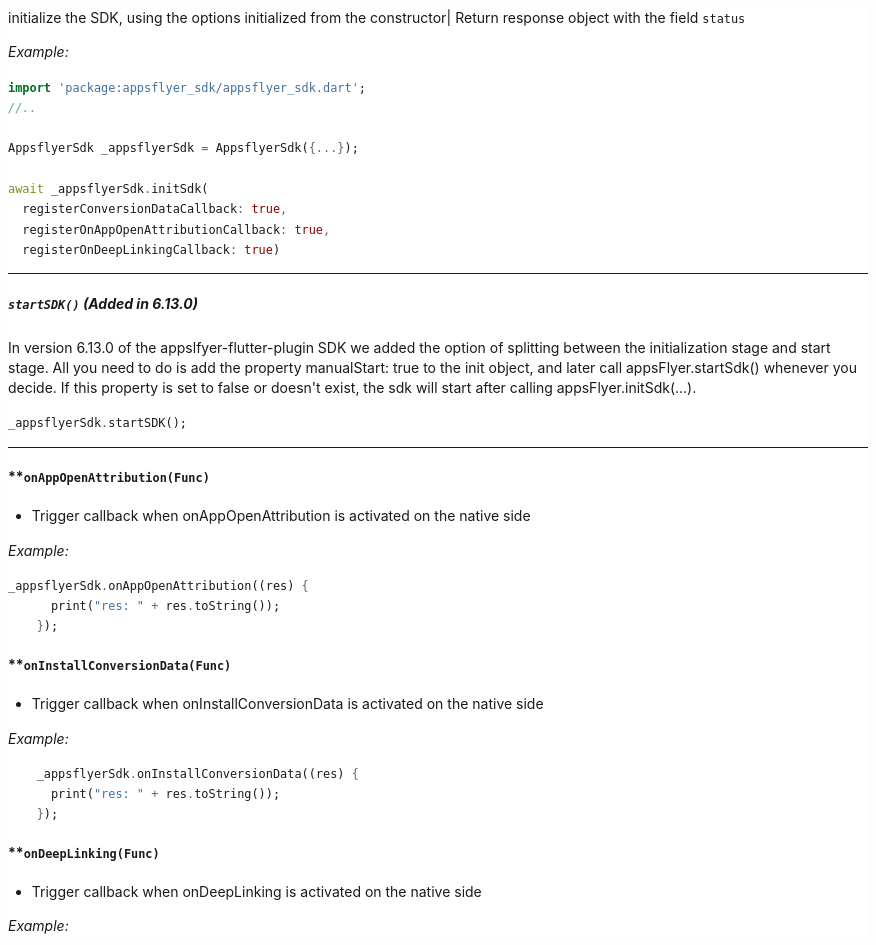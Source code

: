 initialize the SDK, using the options initialized from the constructor|
Return response object with the field `status`

_Example:_

```dart
import 'package:appsflyer_sdk/appsflyer_sdk.dart';
//..

AppsflyerSdk _appsflyerSdk = AppsflyerSdk({...});

await _appsflyerSdk.initSdk(   
  registerConversionDataCallback: true, 
  registerOnAppOpenAttributionCallback: true, 
  registerOnDeepLinkingCallback: true)
```

---
##### <a id="startSDK"> **`startSDK()` (Added in 6.13.0)**
In version 6.13.0 of the appslfyer-flutter-plugin SDK we added the option of splitting between the initialization stage and start stage. All you need to do is add the property manualStart: true to the init object, and later call appsFlyer.startSdk() whenever you decide. If this property is set to false or doesn't exist, the sdk will start after calling appsFlyer.initSdk(...).
```dart
_appsflyerSdk.startSDK();
```
---
#### <a id="onAppOpenAttribution"> **`onAppOpenAttribution(Func)`
- Trigger callback when onAppOpenAttribution is activated on the native side

_Example:_

```dart
_appsflyerSdk.onAppOpenAttribution((res) {
      print("res: " + res.toString());
    });
```

#### <a id="onInstallConversionData"> **`onInstallConversionData(Func)`
- Trigger callback when onInstallConversionData is activated on the native side

_Example:_

```dart
    _appsflyerSdk.onInstallConversionData((res) {
      print("res: " + res.toString());
    });
```

#### <a id="onDeepLinking"> **`onDeepLinking(Func)`
- Trigger callback when onDeepLinking is activated on the native side

_Example:_
